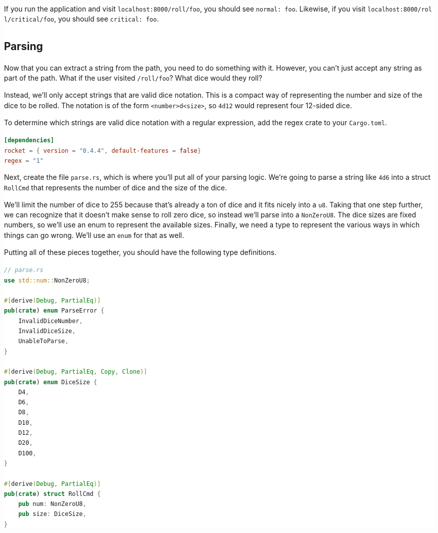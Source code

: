 If you run the application and visit `localhost:8000/roll/foo`, you should see `normal: foo`. Likewise, if you visit `localhost:8000/roll/critical/foo`, you should see `critical: foo`.

## Parsing

Now that you can extract a string from the path, you need to do something with it. However, you can’t just accept any string as part of the path. What if the user visited `/roll/foo`? What dice would they roll? 

Instead, we’ll only accept strings that are valid dice notation. This is a compact way of representing the number and size of the dice to be rolled. The notation is of the form `<number>d<size>`, so `4d12` would represent four 12-sided dice.

To determine which strings are valid dice notation with a regular expression, add the regex crate to your `Cargo.toml`.

```toml
[dependencies]
rocket = { version = "0.4.4", default-features = false}
regex = "1"
```

Next, create the file `parse.rs`, which is where you’ll put all of your parsing logic. We’re going to parse a string like `4d6` into a struct `RollCmd` that represents the number of dice and the size of the dice.

We’ll limit the number of dice to 255 because that’s already a ton of dice and it fits nicely into a `u8`. Taking that one step further, we can recognize that it doesn’t make sense to roll zero dice, so instead we’ll parse into a `NonZeroU8`. The dice sizes are fixed numbers, so we’ll use an enum to represent the available sizes. Finally, we need a type to represent the various ways in which things can go wrong. We’ll use an `enum` for that as well.

Putting all of these pieces together, you should have the following type definitions.

```rust
// parse.rs
use std::num::NonZeroU8;

#[derive(Debug, PartialEq)]
pub(crate) enum ParseError {
    InvalidDiceNumber,
    InvalidDiceSize,
    UnableToParse,
}

#[derive(Debug, PartialEq, Copy, Clone)]
pub(crate) enum DiceSize {
    D4,
    D6,
    D8,
    D10,
    D12,
    D20,
    D100,
}

#[derive(Debug, PartialEq)]
pub(crate) struct RollCmd {
    pub num: NonZeroU8,
    pub size: DiceSize,
}
```
